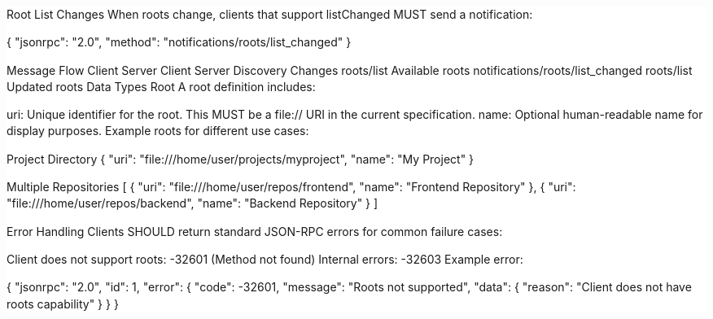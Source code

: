 Root List Changes
When roots change, clients that support listChanged MUST send a notification:

{
"jsonrpc": "2.0",
"method": "notifications/roots/list_changed"
}

Message Flow
Client
Server
Client
Server
Discovery
Changes
roots/list
Available roots
notifications/roots/list_changed
roots/list
Updated roots
Data Types
Root
A root definition includes:

uri: Unique identifier for the root. This MUST be a file:// URI in the current specification.
name: Optional human-readable name for display purposes.
Example roots for different use cases:

Project Directory
{
"uri": "file:///home/user/projects/myproject",
"name": "My Project"
}

Multiple Repositories
[
{
"uri": "file:///home/user/repos/frontend",
"name": "Frontend Repository"
},
{
"uri": "file:///home/user/repos/backend",
"name": "Backend Repository"
}
]

Error Handling
Clients SHOULD return standard JSON-RPC errors for common failure cases:

Client does not support roots: -32601 (Method not found)
Internal errors: -32603
Example error:

{
"jsonrpc": "2.0",
"id": 1,
"error": {
"code": -32601,
"message": "Roots not supported",
"data": {
"reason": "Client does not have roots capability"
}
}
}
